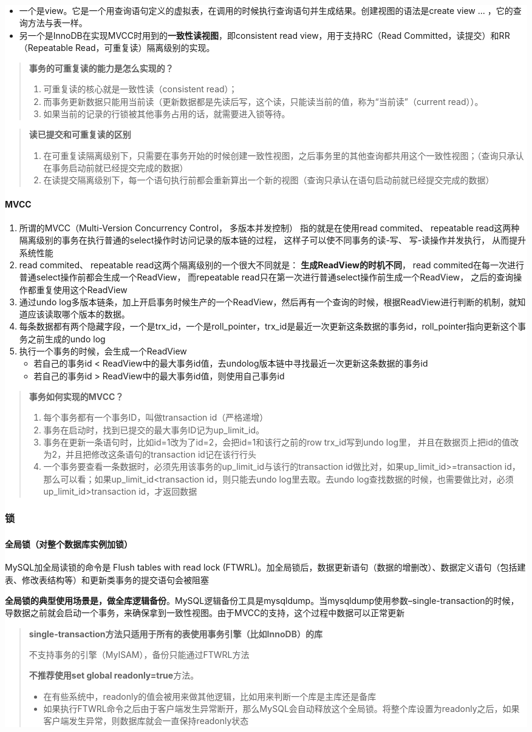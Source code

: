 - 一个是view。它是一个用查询语句定义的虚拟表，在调用的时候执行查询语句并生成结果。创建视图的语法是create view ... ，它的查询方法与表一样。
- 另一个是InnoDB在实现MVCC时用到的**一致性读视图**，即consistent read view，用于支持RC（Read Committed，读提交）和RR（Repeatable Read，可重复读）隔离级别的实现。

> **事务的可重复读的能力是怎么实现的？**
>
> 1. 可重复读的核心就是一致性读（consistent read）；
> 2. 而事务更新数据只能用当前读（更新数据都是先读后写，这个读，只能读当前的值，称为“当前读”（current read））。
> 3. 如果当前的记录的行锁被其他事务占用的话，就需要进入锁等待。

> **读已提交和可重复读的区别**
>
> 1. 在可重复读隔离级别下，只需要在事务开始的时候创建一致性视图，之后事务里的其他查询都共用这个一致性视图；（查询只承认在事务启动前就已经提交完成的数据）
> 2. 在读提交隔离级别下，每一个语句执行前都会重新算出一个新的视图（查询只承认在语句启动前就已经提交完成的数据）

#### MVCC

1. 所谓的MVCC（Multi-Version Concurrency Control， 多版本并发控制） 指的就是在使用read commited、 repeatable read这两种隔离级别的事务在执行普通的select操作时访问记录的版本链的过程， 这样子可以使不同事务的读-写、 写-读操作并发执行， 从而提升系统性能 
2. read commited、 repeatable read这两个隔离级别的一个很大不同就是： **生成ReadView的时机不同**， read commited在每一次进行普通select操作前都会生成一个ReadView， 而repeatable read只在第一次进行普通select操作前生成一个ReadView， 之后的查询操作都重复使用这个ReadView 
3. 通过undo log多版本链条，加上开启事务时候生产的一个ReadView，然后再有一个查询的时候，根据ReadView进行判断的机制，就知道应该读取哪个版本的数据。 
4. 每条数据都有两个隐藏字段，一个是trx_id，一个是roll_pointer，trx_id是最近一次更新这条数据的事务id，roll_pointer指向更新这个事务之前生成的undo log
5. 执行一个事务的时候，会生成一个ReadView
   - 若自己的事务id < ReadView中的最大事务id值，去undolog版本链中寻找最近一次更新这条数据的事务id
   - 若自己的事务id > ReadView中的最大事务id值，则使用自己事务id

> **事务如何实现的MVCC？**
>
> 1. 每个事务都有一个事务ID，叫做transaction id（严格递增）
> 2. 事务在启动时，找到已提交的最大事务ID记为up_limit_id。
> 3. 事务在更新一条语句时，比如id=1改为了id=2，会把id=1和该行之前的row trx_id写到undo log里，
>    并且在数据页上把id的值改为2，并且把修改这条语句的transaction id记在该行行头
> 4. 一个事务要查看一条数据时，必须先用该事务的up_limit_id与该行的transaction id做比对，如果up_limit_id>=transaction id，那么可以看；如果up_limit_id<transaction id，则只能去undo log里去取。去undo log查找数据的时候，也需要做比对，必须up_limit_id>transaction id，才返回数据


### 锁

#### 全局锁（对整个数据库实例加锁）

MySQL加全局读锁的命令是 Flush tables with read lock (FTWRL)。加全局锁后，数据更新语句（数据的增删改）、数据定义语句（包括建表、修改表结构等）和更新类事务的提交语句会被阻塞

**全局锁的典型使用场景是，做全库逻辑备份**。MySQL逻辑备份工具是mysqldump。当mysqldump使用参数–single-transaction的时候，导数据之前就会启动一个事务，来确保拿到一致性视图。由于MVCC的支持，这个过程中数据可以正常更新

> **single-transaction方法只适用于所有的表使用事务引擎（比如InnoDB）的库**
>
> 不支持事务的引擎（MyISAM），备份只能通过FTWRL方法
>
> **不推荐使用set global readonly=true**方法。
>
> - 在有些系统中，readonly的值会被用来做其他逻辑，比如用来判断一个库是主库还是备库
> - 如果执行FTWRL命令之后由于客户端发生异常断开，那么MySQL会自动释放这个全局锁。将整个库设置为readonly之后，如果客户端发生异常，则数据库就会一直保持readonly状态
